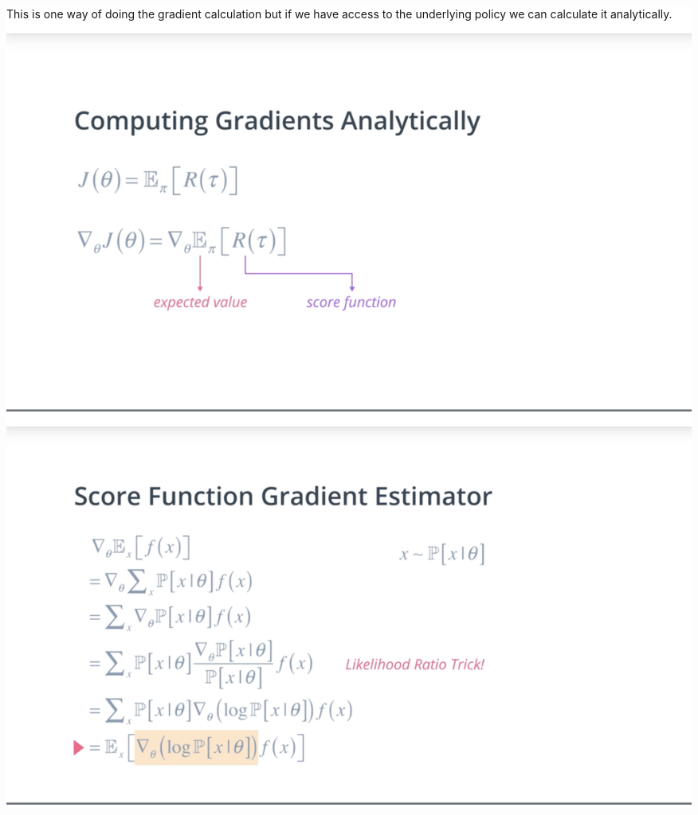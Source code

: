 This is one way of doing the gradient calculation but if we have access to the underlying policy we can calculate it analytically.

![assets/Screenshot_2020-08-26_at_10.46.51_PM.png](assets/Screenshot_2020-08-26_at_10.46.51_PM.png)

![assets/Screenshot_2020-08-26_at_10.47.02_PM.png](assets/Screenshot_2020-08-26_at_10.47.02_PM.png)
